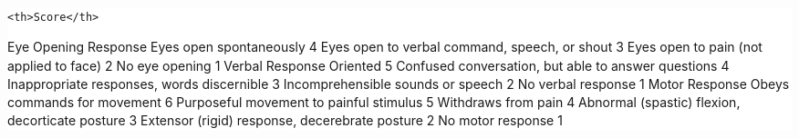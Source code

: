 	<th>Score</th>
</tr>
<tr>
	<th rowspan=4>Eye Opening Response
	<td>Eyes open spontaneously</td>
	<td>4</td>
</tr>
<tr>
	<td>Eyes open to verbal command, speech, or shout</td>
	<td>3</td>
</tr>
<tr>
	<td>Eyes open to pain (not applied to face)</td>
	<td>2</td>
</tr>
<tr>
	<td>No eye opening</td>
	<td>1</td>
</tr>
<tr>
	<th rowspan=5>Verbal Response
	<td>Oriented</td>
	<td>5</td>
</tr>
<tr>
	<td>Confused conversation, but able to answer questions</td>
	<td>4</td>
</tr>
<tr>
	<td>Inappropriate responses, words discernible</td>
	<td>3</td>
</tr>
<tr>
	<td>Incomprehensible sounds or speech</td>
	<td>2</td>
</tr>
<tr>
	<td>No verbal response</td>
	<td>1</td>
</tr>
<tr>
	<th rowspan=6>Motor Response
	<td>Obeys commands for movement</td>
	<td>6</td>
</tr>
<tr>
	<td>Purposeful movement to painful stimulus</td>
	<td>5</td>
</tr>
<tr>
	<td>Withdraws from pain</td>
	<td>4</td>
</tr>
<tr>
	<td>Abnormal (spastic) flexion, decorticate posture</td>
	<td>3</td>
</tr>
<tr>
	<td>Extensor (rigid) response, decerebrate posture</td>
	<td>2</td>
</tr>
<tr>
	<td>No motor response</td>
	<td>1</td>